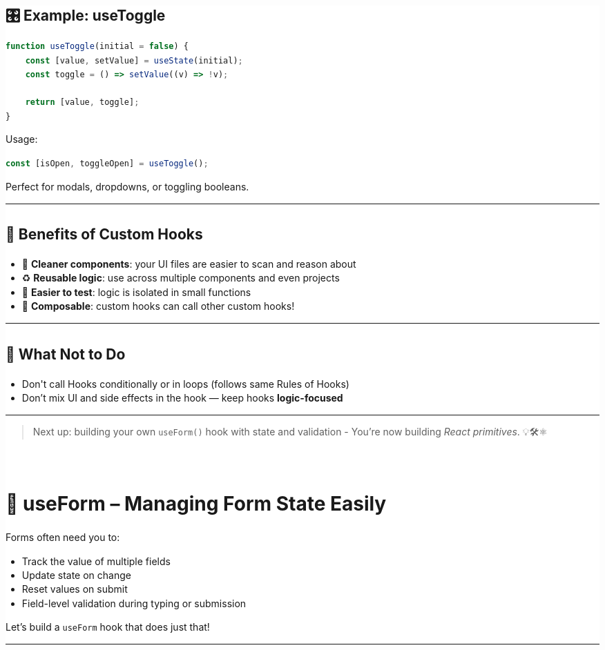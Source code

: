 
## 🎛️ Example: useToggle

```jsx
function useToggle(initial = false) {
	const [value, setValue] = useState(initial);
	const toggle = () => setValue((v) => !v);

	return [value, toggle];
}
```

Usage:

```jsx
const [isOpen, toggleOpen] = useToggle();
```

Perfect for modals, dropdowns, or toggling booleans.

---

## 🔗 Benefits of Custom Hooks

- 🧼 **Cleaner components**: your UI files are easier to scan and reason about
- ♻️ **Reusable logic**: use across multiple components and even projects
- 🧪 **Easier to test**: logic is isolated in small functions
- 🧩 **Composable**: custom hooks can call other custom hooks!

---

## 🚫 What Not to Do

- Don't call Hooks conditionally or in loops (follows same Rules of Hooks)
- Don’t mix UI and side effects in the hook — keep hooks **logic-focused**

---

> Next up: building your own `useForm()` hook with state and validation - You’re now building _React primitives_. 💡🛠️⚛️

<br>

# 📝 useForm – Managing Form State Easily

Forms often need you to:

- Track the value of multiple fields
- Update state on change
- Reset values on submit
- Field-level validation during typing or submission

Let’s build a `useForm` hook that does just that!

---
